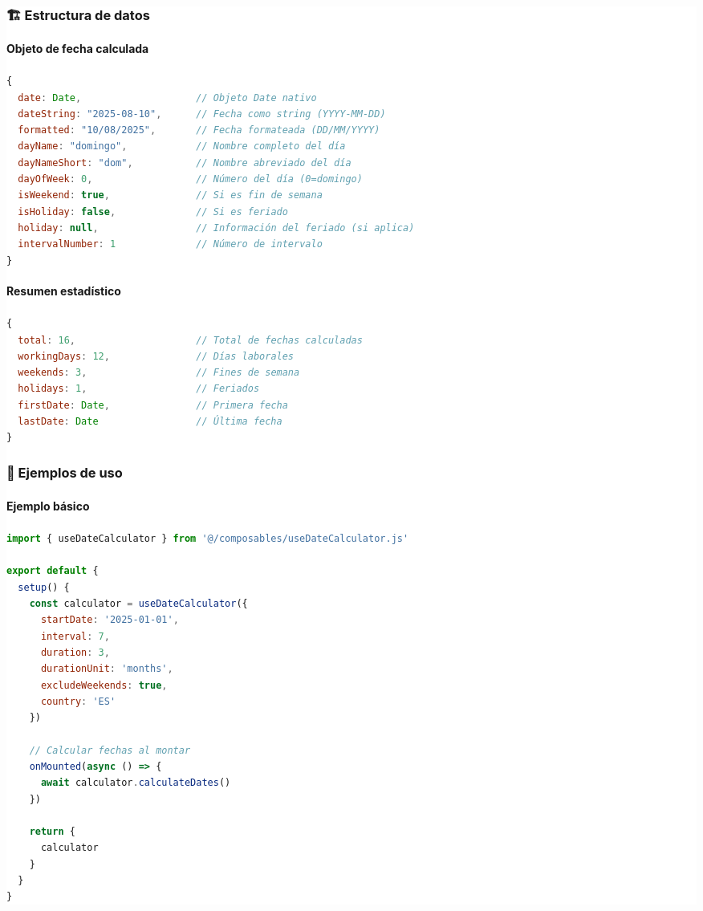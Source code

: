 ### 🏗️ Estructura de datos

#### Objeto de fecha calculada

```javascript
{
  date: Date,                    // Objeto Date nativo
  dateString: "2025-08-10",      // Fecha como string (YYYY-MM-DD)
  formatted: "10/08/2025",       // Fecha formateada (DD/MM/YYYY)
  dayName: "domingo",            // Nombre completo del día
  dayNameShort: "dom",           // Nombre abreviado del día
  dayOfWeek: 0,                  // Número del día (0=domingo)
  isWeekend: true,               // Si es fin de semana
  isHoliday: false,              // Si es feriado
  holiday: null,                 // Información del feriado (si aplica)
  intervalNumber: 1              // Número de intervalo
}
```

#### Resumen estadístico

```javascript
{
  total: 16,                     // Total de fechas calculadas
  workingDays: 12,               // Días laborales
  weekends: 3,                   // Fines de semana
  holidays: 1,                   // Feriados
  firstDate: Date,               // Primera fecha
  lastDate: Date                 // Última fecha
}
```

### 🔧 Ejemplos de uso

#### Ejemplo básico

```javascript
import { useDateCalculator } from '@/composables/useDateCalculator.js'

export default {
  setup() {
    const calculator = useDateCalculator({
      startDate: '2025-01-01',
      interval: 7,
      duration: 3,
      durationUnit: 'months',
      excludeWeekends: true,
      country: 'ES'
    })

    // Calcular fechas al montar
    onMounted(async () => {
      await calculator.calculateDates()
    })

    return {
      calculator
    }
  }
}
```
